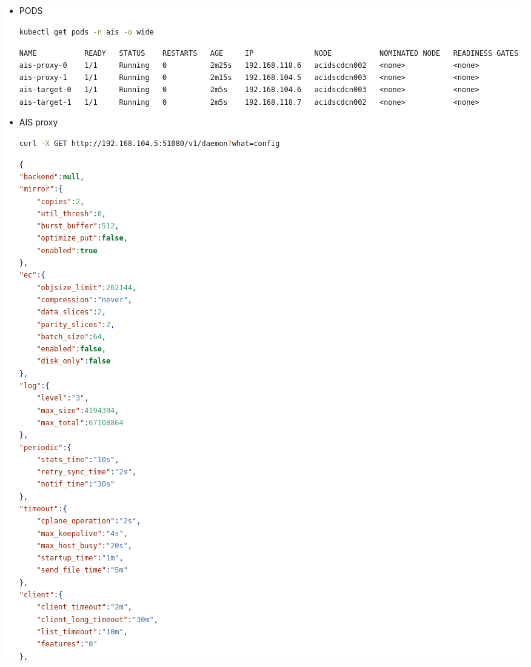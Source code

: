 + PODS
    ```bash
    kubectl get pods -n ais -o wide
    ```

    ```
    NAME           READY   STATUS    RESTARTS   AGE     IP              NODE           NOMINATED NODE   READINESS GATES
    ais-proxy-0    1/1     Running   0          2m25s   192.168.118.6   acidscdcn002   <none>           <none>
    ais-proxy-1    1/1     Running   0          2m15s   192.168.104.5   acidscdcn003   <none>           <none>
    ais-target-0   1/1     Running   0          2m5s    192.168.104.6   acidscdcn003   <none>           <none>
    ais-target-1   1/1     Running   0          2m5s    192.168.118.7   acidscdcn002   <none>           <none>
    ```

+ AIS proxy
    ```bash
    curl -X GET http://192.168.104.5:51080/v1/daemon?what=config
    ```

    ```json
    {
    "backend":null,
    "mirror":{
        "copies":2,
        "util_thresh":0,
        "burst_buffer":512,
        "optimize_put":false,
        "enabled":true
    },
    "ec":{
        "objsize_limit":262144,
        "compression":"never",
        "data_slices":2,
        "parity_slices":2,
        "batch_size":64,
        "enabled":false,
        "disk_only":false
    },
    "log":{
        "level":"3",
        "max_size":4194304,
        "max_total":67108864
    },
    "periodic":{
        "stats_time":"10s",
        "retry_sync_time":"2s",
        "notif_time":"30s"
    },
    "timeout":{
        "cplane_operation":"2s",
        "max_keepalive":"4s",
        "max_host_busy":"20s",
        "startup_time":"1m",
        "send_file_time":"5m"
    },
    "client":{
        "client_timeout":"2m",
        "client_long_timeout":"30m",
        "list_timeout":"10m",
        "features":"0"
    },